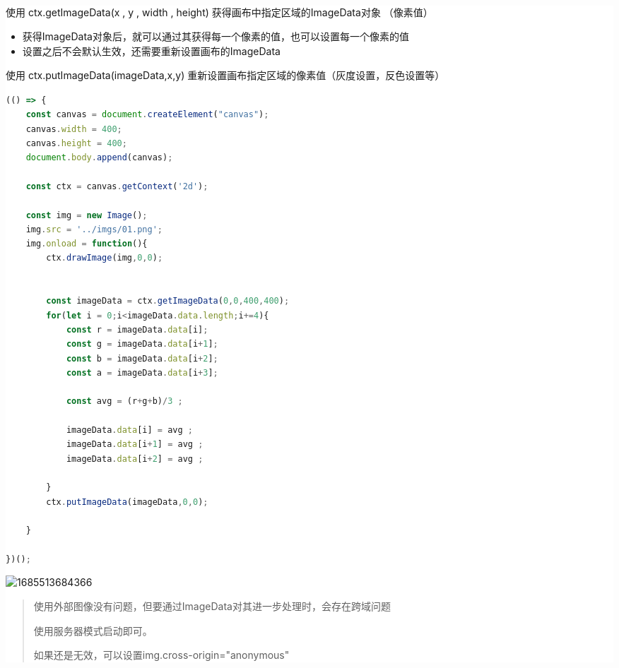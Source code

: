 使用 ctx.getImageData(x , y , width , height) 获得画布中指定区域的ImageData对象 （像素值）

* 获得ImageData对象后，就可以通过其获得每一个像素的值，也可以设置每一个像素的值
* 设置之后不会默认生效，还需要重新设置画布的ImageData

使用 ctx.putImageData(imageData,x,y) 重新设置画布指定区域的像素值（灰度设置，反色设置等）

```javascript
(() => {
    const canvas = document.createElement("canvas");
    canvas.width = 400;
    canvas.height = 400;
    document.body.append(canvas);

    const ctx = canvas.getContext('2d');

    const img = new Image();
    img.src = '../imgs/01.png';
    img.onload = function(){
        ctx.drawImage(img,0,0);


        const imageData = ctx.getImageData(0,0,400,400);
        for(let i = 0;i<imageData.data.length;i+=4){
            const r = imageData.data[i];
            const g = imageData.data[i+1];
            const b = imageData.data[i+2];
            const a = imageData.data[i+3];

            const avg = (r+g+b)/3 ;

            imageData.data[i] = avg ;
            imageData.data[i+1] = avg ;
            imageData.data[i+2] = avg ;

        }
        ctx.putImageData(imageData,0,0);

    }

})();
```

<img src="https://qwq9527.gitee.io/resource/imgs/canvas/36.png" alt="1685513684366" style="zoom:100%;" />





> 使用外部图像没有问题，但要通过ImageData对其进一步处理时，会存在跨域问题
>
> 使用服务器模式启动即可。 
>
> 如果还是无效，可以设置img.cross-origin="anonymous"
